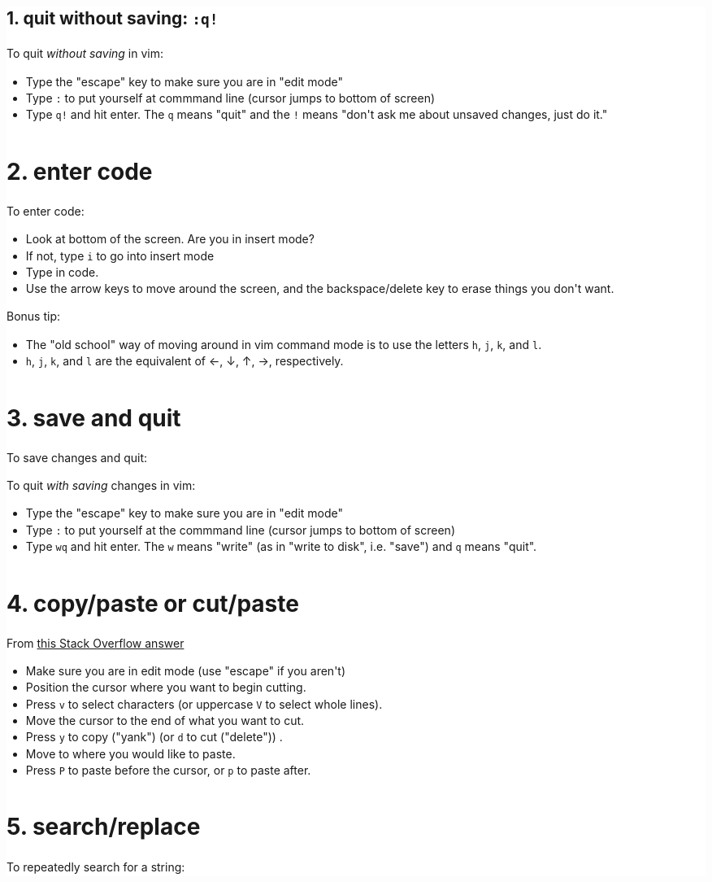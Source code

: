 ## 1. quit without saving: `:q!`

To quit *without saving* in vim:
* Type the "escape" key to make sure you are in "edit mode"
* Type `:` to put yourself at commmand line (cursor jumps to bottom of screen)
* Type `q!` and hit enter.   The `q` means "quit" and the `!` means "don't ask me about unsaved changes, just do it."

# 2. enter code

To enter code:

* Look at bottom of the screen.  Are you in insert mode?  
* If not, type `i` to go into insert mode
* Type in code.
* Use the arrow keys to move around the screen, and the backspace/delete key to erase things you don't want.

Bonus tip:
* The "old school" way of moving around in vim command mode is to use the letters `h`, `j`, `k`, and `l`.
* `h`, `j`, `k`, and `l` are the equivalent of ←, ↓, ↑, →, respectively.

# 3. save and quit

To save changes and quit:

To quit *with saving* changes in vim:
* Type the "escape" key to make sure you are in "edit mode"
* Type `:` to put yourself at the commmand line (cursor jumps to bottom of screen)
* Type `wq` and hit enter.   The `w` means "write" (as in "write to disk", i.e. "save")  and `q` means "quit".

# 4. copy/paste or cut/paste

From [this Stack Overflow answer](https://stackoverflow.com/questions/13447066/vi-editor-copy-a-block-not-usual-action)

* Make sure you are in edit mode (use "escape" if you aren't)
* Position the cursor where you want to begin cutting.
* Press `v` to select characters (or uppercase `V` to select whole lines).
* Move the cursor to the end of what you want to cut.
* Press `y` to copy ("yank") (or `d` to cut ("delete")) .
* Move to where you would like to paste.
* Press `P` to paste before the cursor, or `p` to paste after.

# 5. search/replace 

To repeatedly search for a string:
